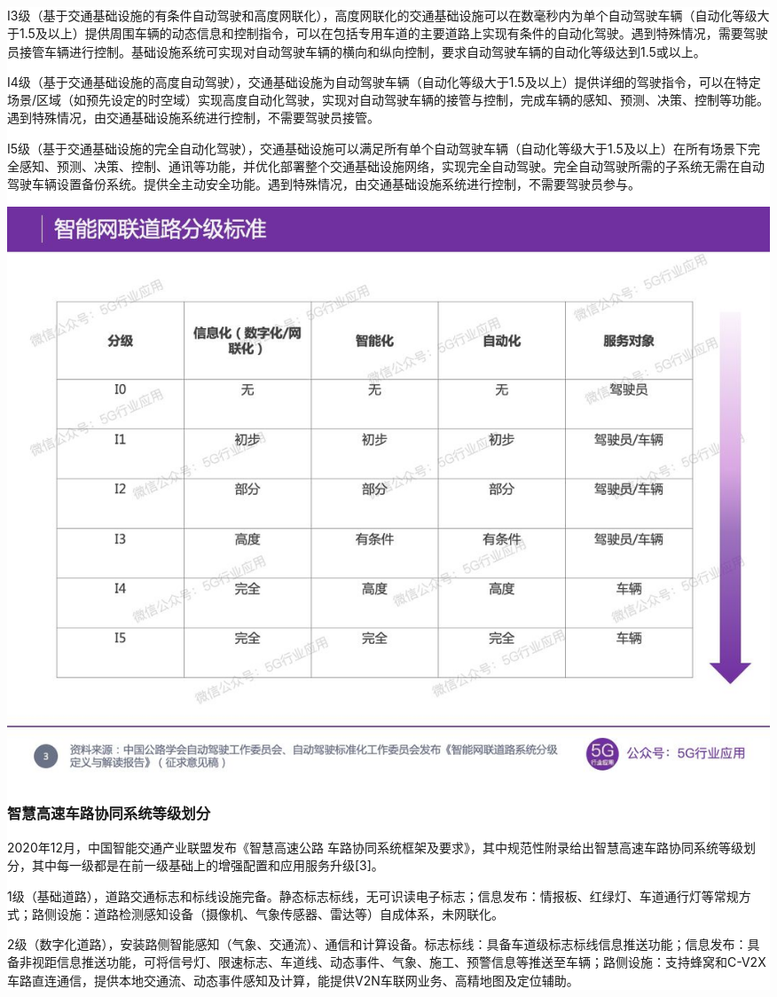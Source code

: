 I3级（基于交通基础设施的有条件自动驾驶和高度网联化），高度网联化的交通基础设施可以在数毫秒内为单个自动驾驶车辆（自动化等级大于1.5及以上）提供周围车辆的动态信息和控制指令，可以在包括专用车道的主要道路上实现有条件的自动化驾驶。遇到特殊情况，需要驾驶员接管车辆进行控制。基础设施系统可实现对自动驾驶车辆的横向和纵向控制，要求自动驾驶车辆的自动化等级达到1.5或以上。

I4级（基于交通基础设施的高度自动驾驶），交通基础设施为自动驾驶车辆（自动化等级大于1.5及以上）提供详细的驾驶指令，可以在特定场景/区域（如预先设定的时空域）实现高度自动化驾驶，实现对自动驾驶车辆的接管与控制，完成车辆的感知、预测、决策、控制等功能。遇到特殊情况，由交通基础设施系统进行控制，不需要驾驶员接管。

I5级（基于交通基础设施的完全自动化驾驶），交通基础设施可以满足所有单个自动驾驶车辆（自动化等级大于1.5及以上）在所有场景下完全感知、预测、决策、控制、通讯等功能，并优化部署整个交通基础设施网络，实现完全自动驾驶。完全自动驾驶所需的子系统无需在自动驾驶车辆设置备份系统。提供全主动安全功能。遇到特殊情况，由交通基础设施系统进行控制，不需要驾驶员参与。


<img src="images/车路协同/我国智能网联道路分级.jpeg">

### 智慧高速车路协同系统等级划分


2020年12月，中国智能交通产业联盟发布《智慧高速公路 车路协同系统框架及要求》，其中规范性附录给出智慧高速车路协同系统等级划分，其中每一级都是在前一级基础上的增强配置和应用服务升级[3]。

1级（基础道路），道路交通标志和标线设施完备。静态标志标线，无可识读电子标志；信息发布：情报板、红绿灯、车道通行灯等常规方式；路侧设施：道路检测感知设备（摄像机、气象传感器、雷达等）自成体系，未网联化。

2级（数字化道路），安装路侧智能感知（气象、交通流）、通信和计算设备。标志标线：具备车道级标志标线信息推送功能；信息发布：具备非视距信息推送功能，可将信号灯、限速标志、车道线、动态事件、气象、施工、预警信息等推送至车辆；路侧设施：支持蜂窝和C-V2X车路直连通信，提供本地交通流、动态事件感知及计算，能提供V2N车联网业务、高精地图及定位辅助。
